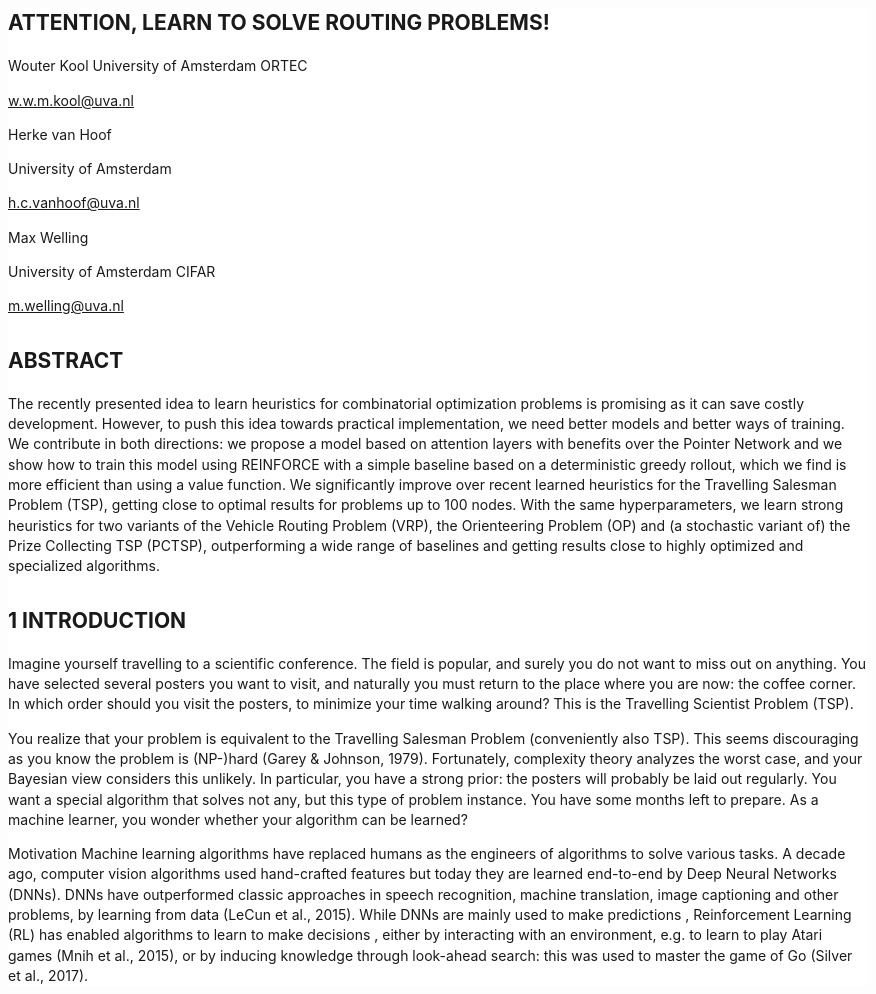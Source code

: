 ## ATTENTION, LEARN TO SOLVE ROUTING PROBLEMS!

Wouter Kool University of Amsterdam ORTEC

w.w.m.kool@uva.nl

Herke van Hoof

University of Amsterdam

h.c.vanhoof@uva.nl

Max Welling

University of Amsterdam CIFAR

m.welling@uva.nl

## ABSTRACT

The recently presented idea to learn heuristics for combinatorial optimization problems is promising as it can save costly development. However, to push this idea towards practical implementation, we need better models and better ways of training. We contribute in both directions: we propose a model based on attention layers with benefits over the Pointer Network and we show how to train this model using REINFORCE with a simple baseline based on a deterministic greedy rollout, which we find is more efficient than using a value function. We significantly improve over recent learned heuristics for the Travelling Salesman Problem (TSP), getting close to optimal results for problems up to 100 nodes. With the same hyperparameters, we learn strong heuristics for two variants of the Vehicle Routing Problem (VRP), the Orienteering Problem (OP) and (a stochastic variant of) the Prize Collecting TSP (PCTSP), outperforming a wide range of baselines and getting results close to highly optimized and specialized algorithms.

## 1 INTRODUCTION

Imagine yourself travelling to a scientific conference. The field is popular, and surely you do not want to miss out on anything. You have selected several posters you want to visit, and naturally you must return to the place where you are now: the coffee corner. In which order should you visit the posters, to minimize your time walking around? This is the Travelling Scientist Problem (TSP).

You realize that your problem is equivalent to the Travelling Salesman Problem (conveniently also TSP). This seems discouraging as you know the problem is (NP-)hard (Garey &amp; Johnson, 1979). Fortunately, complexity theory analyzes the worst case, and your Bayesian view considers this unlikely. In particular, you have a strong prior: the posters will probably be laid out regularly. You want a special algorithm that solves not any, but this type of problem instance. You have some months left to prepare. As a machine learner, you wonder whether your algorithm can be learned?

Motivation Machine learning algorithms have replaced humans as the engineers of algorithms to solve various tasks. A decade ago, computer vision algorithms used hand-crafted features but today they are learned end-to-end by Deep Neural Networks (DNNs). DNNs have outperformed classic approaches in speech recognition, machine translation, image captioning and other problems, by learning from data (LeCun et al., 2015). While DNNs are mainly used to make predictions , Reinforcement Learning (RL) has enabled algorithms to learn to make decisions , either by interacting with an environment, e.g. to learn to play Atari games (Mnih et al., 2015), or by inducing knowledge through look-ahead search: this was used to master the game of Go (Silver et al., 2017).
